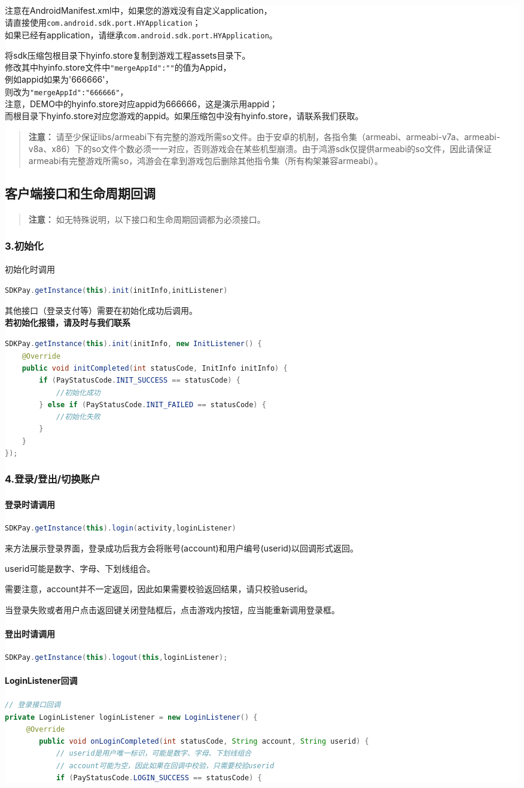 
注意在AndroidManifest.xml中，如果您的游戏没有自定义application，   
请直接使用`com.android.sdk.port.HYApplication`；   
如果已经有application，请继承`com.android.sdk.port.HYApplication`。

将sdk压缩包根目录下hyinfo.store复制到游戏工程assets目录下。   
修改其中hyinfo.store文件中`"mergeAppId":""`的值为Appid，   
例如appid如果为'666666'，   
则改为`"mergeAppId":"666666"`，  
注意，DEMO中的hyinfo.store对应appid为666666，这是演示用appid；   
而根目录下hyinfo.store对应您游戏的appid。如果压缩包中没有hyinfo.store，请联系我们获取。   

> **注意：** 请至少保证libs/armeabi下有完整的游戏所需so文件。由于安卓的机制，各指令集（armeabi、armeabi-v7a、armeabi-v8a、x86）下的so文件个数必须一一对应，否则游戏会在某些机型崩溃。由于鸿游sdk仅提供armeabi的so文件，因此请保证armeabi有完整游戏所需so，鸿游会在拿到游戏包后删除其他指令集（所有构架兼容armeabi）。

## 客户端接口和生命周期回调

> **注意：** 如无特殊说明，以下接口和生命周期回调都为必须接口。

### 3.初始化
初始化时调用
```java
SDKPay.getInstance(this).init(initInfo,initListener)
```
其他接口（登录支付等）需要在初始化成功后调用。   
**若初始化报错，请及时与我们联系**
```java
SDKPay.getInstance(this).init(initInfo, new InitListener() {
	@Override
	public void initCompleted(int statusCode, InitInfo initInfo) {
		if (PayStatusCode.INIT_SUCCESS == statusCode) {
			//初始化成功
		} else if (PayStatusCode.INIT_FAILED == statusCode) {
			//初始化失败
		}
	}
});
```



### 4.登录/登出/切换账户
#### 登录时请调用
```java
SDKPay.getInstance(this).login(activity,loginListener)
```
来方法展示登录界面，登录成功后我方会将账号(account)和用户编号(userid)以回调形式返回。

userid可能是数字、字母、下划线组合。

需要注意，account并不一定返回，因此如果需要校验返回结果，请只校验userid。

当登录失败或者用户点击返回键关闭登陆框后，点击游戏内按钮，应当能重新调用登录框。   

#### 登出时请调用
```java
SDKPay.getInstance(this).logout(this,loginListener);
```
#### LoginListener回调   
```java
// 登录接口回调
private LoginListener loginListener = new LoginListener() {
	 @Override
        public void onLoginCompleted(int statusCode, String account, String userid) {
            // userid是用户唯一标识，可能是数字、字母、下划线组合
            // account可能为空，因此如果在回调中校验，只需要校验userid
            if (PayStatusCode.LOGIN_SUCCESS == statusCode) {
```